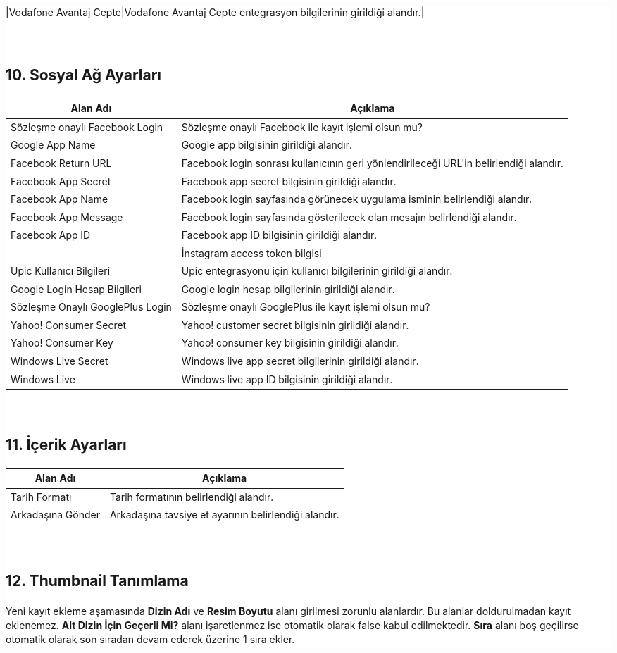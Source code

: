 |Vodafone Avantaj Cepte|Vodafone Avantaj Cepte entegrasyon bilgilerinin girildiği alandır.|



<br>

## 10. Sosyal Ağ Ayarları

|Alan Adı|Açıklama|
|--|--|
|Sözleşme onaylı Facebook Login|Sözleşme onaylı Facebook ile kayıt işlemi olsun mu?|
|Google App Name|Google app bilgisinin girildiği alandır.|
|Facebook Return URL|Facebook login sonrası kullanıcının geri yönlendirileceği URL'in belirlendiği alandır.|
|Facebook App Secret|Facebook app secret bilgisinin girildiği alandır.|
|Facebook App Name|Facebook login sayfasında görünecek uygulama isminin belirlendiği alandır.|
|Facebook App Message|Facebook login sayfasında gösterilecek olan mesajın belirlendiği alandır.|
|Facebook App ID|Facebook app ID bilgisinin girildiği alandır.|
||İnstagram access token bilgisi|
|Upic Kullanıcı Bilgileri|Upic entegrasyonu için kullanıcı bilgilerinin girildiği alandır.|
|Google Login Hesap Bilgileri|Google login hesap bilgilerinin girildiği alandır.|
|Sözleşme Onaylı GooglePlus Login|Sözleşme onaylı GooglePlus ile kayıt işlemi olsun mu?|
|Yahoo! Consumer Secret|Yahoo! customer secret bilgisinin girildiği alandır.|
|Yahoo! Consumer Key|Yahoo! consumer key bilgisinin girildiği alandır.|
|Windows Live Secret|Windows live app secret bilgilerinin girildiği alandır.|
|Windows Live|Windows live app ID bilgisinin girildiği alandır.|


<br>

## 11. İçerik Ayarları

|Alan Adı|Açıklama|
|--|--|
|Tarih Formatı|Tarih formatının belirlendiği alandır.|
|Arkadaşına Gönder|Arkadaşına tavsiye et ayarının belirlendiği alandır.|

<br>

## 12. Thumbnail Tanımlama

Yeni kayıt ekleme aşamasında **Dizin Adı** ve **Resim Boyutu** alanı girilmesi zorunlu alanlardır. Bu alanlar doldurulmadan kayıt eklenemez. **Alt Dizin İçin Geçerli Mi?** alanı işaretlenmez ise otomatik olarak false kabul edilmektedir. **Sıra** alanı boş geçilirse otomatik olarak son sıradan devam ederek üzerine 1 sıra ekler.
